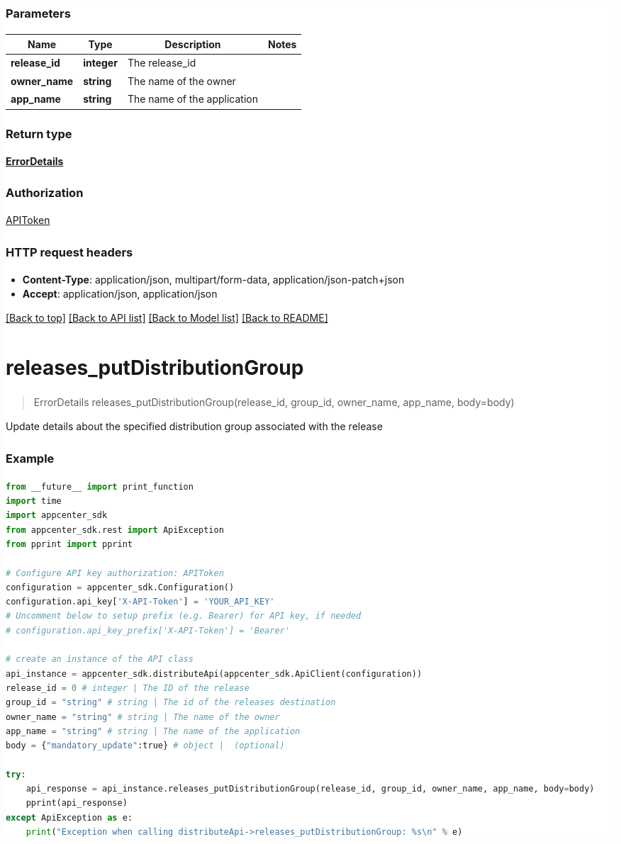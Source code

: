 ### Parameters

Name | Type | Description  | Notes
------------- | ------------- | ------------- | -------------
 **release_id** | **integer**| The release_id | 
 **owner_name** | **string**| The name of the owner | 
 **app_name** | **string**| The name of the application | 

### Return type

[**ErrorDetails**](.md)

### Authorization

[APIToken](../README.md#APIToken)

### HTTP request headers

 - **Content-Type**: application/json, multipart/form-data, application/json-patch+json
 - **Accept**: application/json, application/json

[[Back to top]](#) [[Back to API list]](../README.md#documentation-for-api-endpoints) [[Back to Model list]](../README.md#documentation-for-models) [[Back to README]](../README.md)

# **releases_putDistributionGroup**
> ErrorDetails releases_putDistributionGroup(release_id, group_id, owner_name, app_name, body=body)



Update details about the specified distribution group associated with the release

### Example
```python
from __future__ import print_function
import time
import appcenter_sdk
from appcenter_sdk.rest import ApiException
from pprint import pprint

# Configure API key authorization: APIToken
configuration = appcenter_sdk.Configuration()
configuration.api_key['X-API-Token'] = 'YOUR_API_KEY'
# Uncomment below to setup prefix (e.g. Bearer) for API key, if needed
# configuration.api_key_prefix['X-API-Token'] = 'Bearer'

# create an instance of the API class
api_instance = appcenter_sdk.distributeApi(appcenter_sdk.ApiClient(configuration))
release_id = 0 # integer | The ID of the release
group_id = "string" # string | The id of the releases destination
owner_name = "string" # string | The name of the owner
app_name = "string" # string | The name of the application
body = {"mandatory_update":true} # object |  (optional)

try:
    api_response = api_instance.releases_putDistributionGroup(release_id, group_id, owner_name, app_name, body=body)
    pprint(api_response)
except ApiException as e:
    print("Exception when calling distributeApi->releases_putDistributionGroup: %s\n" % e)
```
